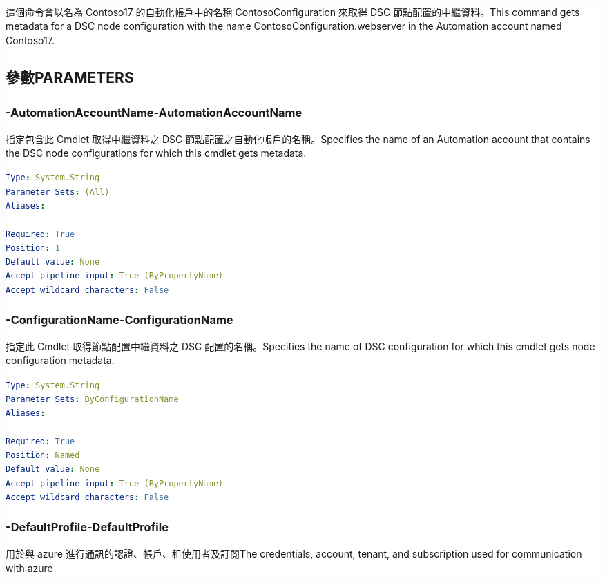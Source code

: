 <span data-ttu-id="51b9d-117">這個命令會以名為 Contoso17 的自動化帳戶中的名稱 ContosoConfiguration 來取得 DSC 節點配置的中繼資料。</span><span class="sxs-lookup"><span data-stu-id="51b9d-117">This command gets metadata for a DSC node configuration with the name ContosoConfiguration.webserver in the Automation account named Contoso17.</span></span>

## <span data-ttu-id="51b9d-118">參數</span><span class="sxs-lookup"><span data-stu-id="51b9d-118">PARAMETERS</span></span>

### <span data-ttu-id="51b9d-119">-AutomationAccountName</span><span class="sxs-lookup"><span data-stu-id="51b9d-119">-AutomationAccountName</span></span>
<span data-ttu-id="51b9d-120">指定包含此 Cmdlet 取得中繼資料之 DSC 節點配置之自動化帳戶的名稱。</span><span class="sxs-lookup"><span data-stu-id="51b9d-120">Specifies the name of an Automation account that contains the DSC node configurations for which this cmdlet gets metadata.</span></span>

```yaml
Type: System.String
Parameter Sets: (All)
Aliases:

Required: True
Position: 1
Default value: None
Accept pipeline input: True (ByPropertyName)
Accept wildcard characters: False
```

### <span data-ttu-id="51b9d-121">-ConfigurationName</span><span class="sxs-lookup"><span data-stu-id="51b9d-121">-ConfigurationName</span></span>
<span data-ttu-id="51b9d-122">指定此 Cmdlet 取得節點配置中繼資料之 DSC 配置的名稱。</span><span class="sxs-lookup"><span data-stu-id="51b9d-122">Specifies the name of DSC configuration for which this cmdlet gets node configuration metadata.</span></span>

```yaml
Type: System.String
Parameter Sets: ByConfigurationName
Aliases:

Required: True
Position: Named
Default value: None
Accept pipeline input: True (ByPropertyName)
Accept wildcard characters: False
```

### <span data-ttu-id="51b9d-123">-DefaultProfile</span><span class="sxs-lookup"><span data-stu-id="51b9d-123">-DefaultProfile</span></span>
<span data-ttu-id="51b9d-124">用於與 azure 進行通訊的認證、帳戶、租使用者及訂閱</span><span class="sxs-lookup"><span data-stu-id="51b9d-124">The credentials, account, tenant, and subscription used for communication with azure</span></span>
